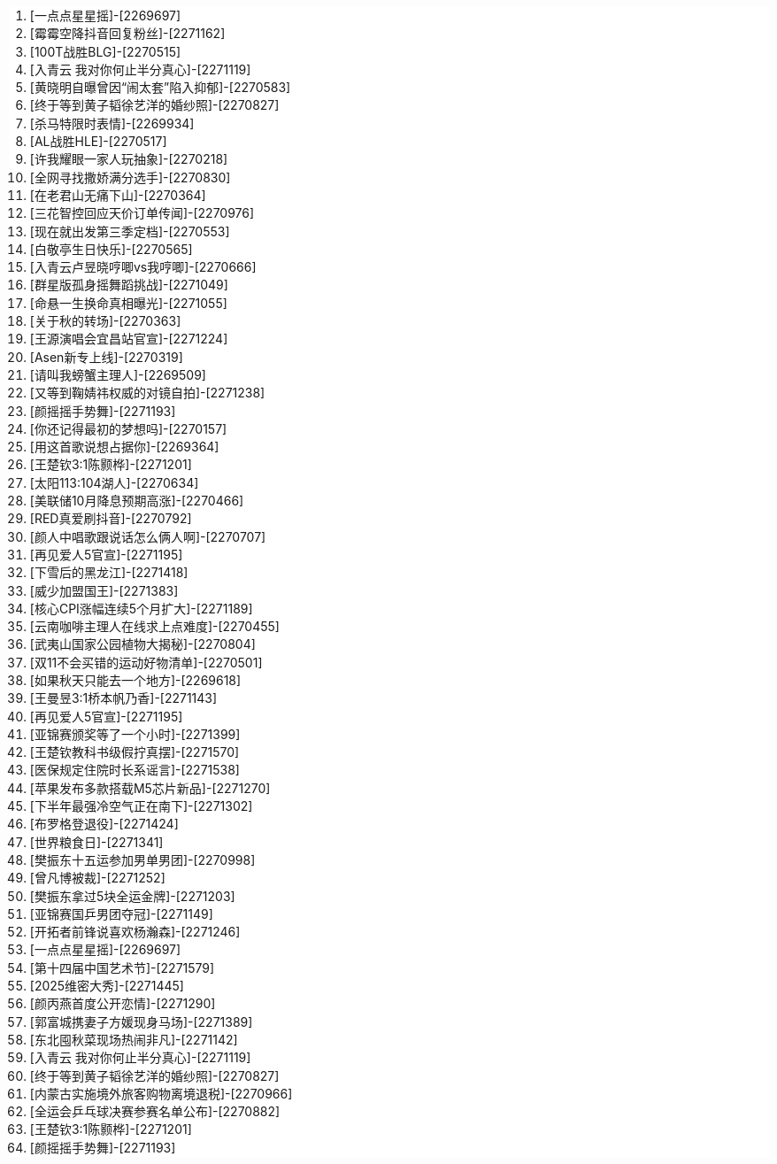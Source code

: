 1. [一点点星星摇]-[2269697]
1. [霉霉空降抖音回复粉丝]-[2271162]
1. [100T战胜BLG]-[2270515]
1. [入青云 我对你何止半分真心]-[2271119]
1. [黄晓明自曝曾因“闹太套”陷入抑郁]-[2270583]
1. [终于等到黄子韬徐艺洋的婚纱照]-[2270827]
1. [杀马特限时表情]-[2269934]
1. [AL战胜HLE]-[2270517]
1. [许我耀眼一家人玩抽象]-[2270218]
1. [全网寻找撒娇满分选手]-[2270830]
1. [在老君山无痛下山]-[2270364]
1. [三花智控回应天价订单传闻]-[2270976]
1. [现在就出发第三季定档]-[2270553]
1. [白敬亭生日快乐]-[2270565]
1. [入青云卢昱晓哼唧vs我哼唧]-[2270666]
1. [群星版孤身摇舞蹈挑战]-[2271049]
1. [命悬一生换命真相曝光]-[2271055]
1. [关于秋的转场]-[2270363]
1. [王源演唱会宜昌站官宣]-[2271224]
1. [Asen新专上线]-[2270319]
1. [请叫我螃蟹主理人]-[2269509]
1. [又等到鞠婧祎权威的对镜自拍]-[2271238]
1. [颜摇摇手势舞]-[2271193]
1. [你还记得最初的梦想吗]-[2270157]
1. [用这首歌说想占据你]-[2269364]
1. [王楚钦3:1陈颢桦]-[2271201]
1. [太阳113:104湖人]-[2270634]
1. [美联储10月降息预期高涨]-[2270466]
1. [RED真爱刷抖音]-[2270792]
1. [颜人中唱歌跟说话怎么俩人啊]-[2270707]
1. [再见爱人5官宣]-[2271195]
1. [下雪后的黑龙江]-[2271418]
1. [威少加盟国王]-[2271383]
1. [核心CPI涨幅连续5个月扩大]-[2271189]
1. [云南咖啡主理人在线求上点难度]-[2270455]
1. [武夷山国家公园植物大揭秘]-[2270804]
1. [双11不会买错的运动好物清单]-[2270501]
1. [如果秋天只能去一个地方]-[2269618]
1. [王曼昱3:1桥本帆乃香]-[2271143]
1. [再见爱人5官宣]-[2271195]
1. [亚锦赛颁奖等了一个小时]-[2271399]
1. [王楚钦教科书级假拧真摆]-[2271570]
1. [医保规定住院时长系谣言]-[2271538]
1. [苹果发布多款搭载M5芯片新品]-[2271270]
1. [下半年最强冷空气正在南下]-[2271302]
1. [布罗格登退役]-[2271424]
1. [世界粮食日]-[2271341]
1. [樊振东十五运参加男单男团]-[2270998]
1. [曾凡博被裁]-[2271252]
1. [樊振东拿过5块全运金牌]-[2271203]
1. [亚锦赛国乒男团夺冠]-[2271149]
1. [开拓者前锋说喜欢杨瀚森]-[2271246]
1. [一点点星星摇]-[2269697]
1. [第十四届中国艺术节]-[2271579]
1. [2025维密大秀]-[2271445]
1. [颜丙燕首度公开恋情]-[2271290]
1. [郭富城携妻子方媛现身马场]-[2271389]
1. [东北囤秋菜现场热闹非凡]-[2271142]
1. [入青云 我对你何止半分真心]-[2271119]
1. [终于等到黄子韬徐艺洋的婚纱照]-[2270827]
1. [内蒙古实施境外旅客购物离境退税]-[2270966]
1. [全运会乒乓球决赛参赛名单公布]-[2270882]
1. [王楚钦3:1陈颢桦]-[2271201]
1. [颜摇摇手势舞]-[2271193]